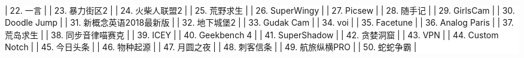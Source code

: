 | 22. 一言 |
| 23. 暴力街区2 |
| 24. 火柴人联盟2 |
| 25. 荒野求生 |
| 26. SuperWingy |
| 27. Picsew  |
| 28. 随手记 |
| 29. GirlsCam |
| 30. Doodle Jump |
| 31. 新概念英语2018最新版 |
| 32. 地下城堡2 |
| 33. Gudak Cam |
| 34. voi |
| 35. Facetune |
| 36. Analog Paris  |
| 37. 荒岛求生 |
| 38. 同步音律喵赛克 |
| 39. ICEY |
| 40. Geekbench 4 |
| 41. SuperShadow |
| 42. 贪婪洞窟 |
| 43. VPN |
| 44. Custom Notch |
| 45. 今日头条 |
| 46. 物种起源 |
| 47. 月圆之夜 |
| 48. 刺客信条 |
| 49. 航旅纵横PRO |
| 50. 蛇蛇争霸 |


